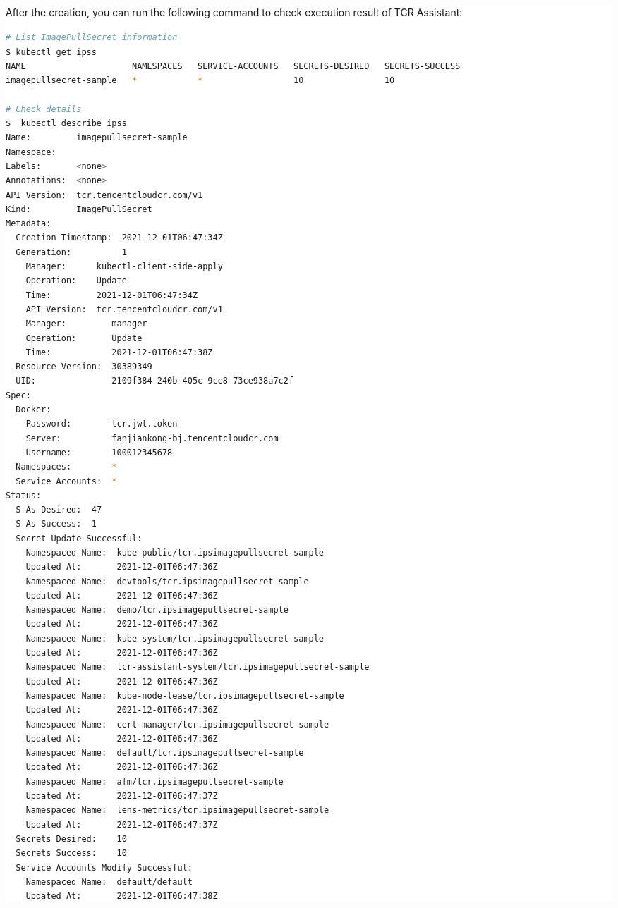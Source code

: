 
After the creation, you can run the following command to check execution result of TCR Assistant: 
```bash
# List ImagePullSecret information
$ kubectl get ipss
NAME                     NAMESPACES   SERVICE-ACCOUNTS   SECRETS-DESIRED   SECRETS-SUCCESS
imagepullsecret-sample   *            *                  10                10

# Check details
$  kubectl describe ipss
Name:         imagepullsecret-sample
Namespace:
Labels:       <none>
Annotations:  <none>
API Version:  tcr.tencentcloudcr.com/v1
Kind:         ImagePullSecret
Metadata:
  Creation Timestamp:  2021-12-01T06:47:34Z
  Generation:          1
    Manager:      kubectl-client-side-apply
    Operation:    Update
    Time:         2021-12-01T06:47:34Z
    API Version:  tcr.tencentcloudcr.com/v1
    Manager:         manager
    Operation:       Update
    Time:            2021-12-01T06:47:38Z
  Resource Version:  30389349
  UID:               2109f384-240b-405c-9ce8-73ce938a7c2f
Spec:
  Docker:
    Password:        tcr.jwt.token
    Server:          fanjiankong-bj.tencentcloudcr.com
    Username:        100012345678
  Namespaces:        *
  Service Accounts:  *
Status:
  S As Desired:  47
  S As Success:  1
  Secret Update Successful:
    Namespaced Name:  kube-public/tcr.ipsimagepullsecret-sample
    Updated At:       2021-12-01T06:47:36Z
    Namespaced Name:  devtools/tcr.ipsimagepullsecret-sample
    Updated At:       2021-12-01T06:47:36Z
    Namespaced Name:  demo/tcr.ipsimagepullsecret-sample
    Updated At:       2021-12-01T06:47:36Z
    Namespaced Name:  kube-system/tcr.ipsimagepullsecret-sample
    Updated At:       2021-12-01T06:47:36Z
    Namespaced Name:  tcr-assistant-system/tcr.ipsimagepullsecret-sample
    Updated At:       2021-12-01T06:47:36Z
    Namespaced Name:  kube-node-lease/tcr.ipsimagepullsecret-sample
    Updated At:       2021-12-01T06:47:36Z
    Namespaced Name:  cert-manager/tcr.ipsimagepullsecret-sample
    Updated At:       2021-12-01T06:47:36Z
    Namespaced Name:  default/tcr.ipsimagepullsecret-sample
    Updated At:       2021-12-01T06:47:36Z
    Namespaced Name:  afm/tcr.ipsimagepullsecret-sample
    Updated At:       2021-12-01T06:47:37Z
    Namespaced Name:  lens-metrics/tcr.ipsimagepullsecret-sample
    Updated At:       2021-12-01T06:47:37Z
  Secrets Desired:    10
  Secrets Success:    10
  Service Accounts Modify Successful:
    Namespaced Name:  default/default
    Updated At:       2021-12-01T06:47:38Z
```